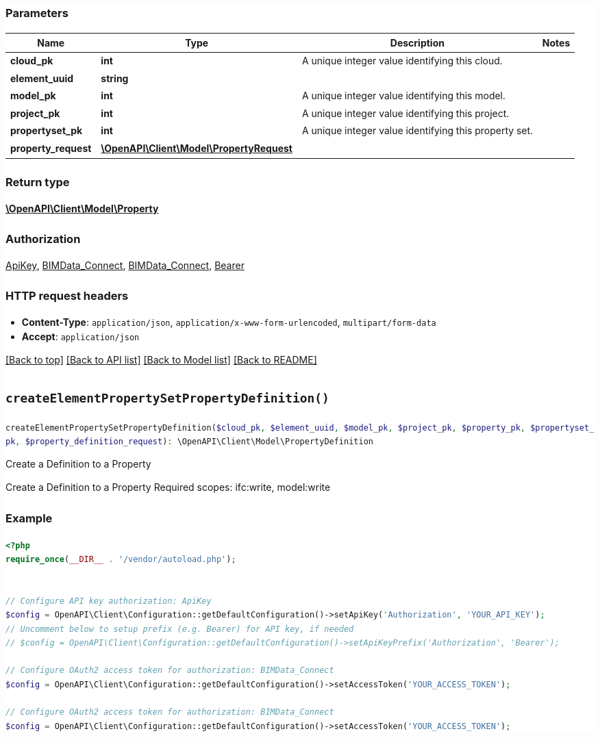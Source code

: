 ### Parameters

| Name | Type | Description  | Notes |
| ------------- | ------------- | ------------- | ------------- |
| **cloud_pk** | **int**| A unique integer value identifying this cloud. | |
| **element_uuid** | **string**|  | |
| **model_pk** | **int**| A unique integer value identifying this model. | |
| **project_pk** | **int**| A unique integer value identifying this project. | |
| **propertyset_pk** | **int**| A unique integer value identifying this property set. | |
| **property_request** | [**\OpenAPI\Client\Model\PropertyRequest**](../Model/PropertyRequest.md)|  | |

### Return type

[**\OpenAPI\Client\Model\Property**](../Model/Property.md)

### Authorization

[ApiKey](../../README.md#ApiKey), [BIMData_Connect](../../README.md#BIMData_Connect), [BIMData_Connect](../../README.md#BIMData_Connect), [Bearer](../../README.md#Bearer)

### HTTP request headers

- **Content-Type**: `application/json`, `application/x-www-form-urlencoded`, `multipart/form-data`
- **Accept**: `application/json`

[[Back to top]](#) [[Back to API list]](../../README.md#endpoints)
[[Back to Model list]](../../README.md#models)
[[Back to README]](../../README.md)

## `createElementPropertySetPropertyDefinition()`

```php
createElementPropertySetPropertyDefinition($cloud_pk, $element_uuid, $model_pk, $project_pk, $property_pk, $propertyset_pk, $property_definition_request): \OpenAPI\Client\Model\PropertyDefinition
```

Create a Definition to a Property

Create a Definition to a Property  Required scopes: ifc:write, model:write

### Example

```php
<?php
require_once(__DIR__ . '/vendor/autoload.php');


// Configure API key authorization: ApiKey
$config = OpenAPI\Client\Configuration::getDefaultConfiguration()->setApiKey('Authorization', 'YOUR_API_KEY');
// Uncomment below to setup prefix (e.g. Bearer) for API key, if needed
// $config = OpenAPI\Client\Configuration::getDefaultConfiguration()->setApiKeyPrefix('Authorization', 'Bearer');

// Configure OAuth2 access token for authorization: BIMData_Connect
$config = OpenAPI\Client\Configuration::getDefaultConfiguration()->setAccessToken('YOUR_ACCESS_TOKEN');

// Configure OAuth2 access token for authorization: BIMData_Connect
$config = OpenAPI\Client\Configuration::getDefaultConfiguration()->setAccessToken('YOUR_ACCESS_TOKEN');

```